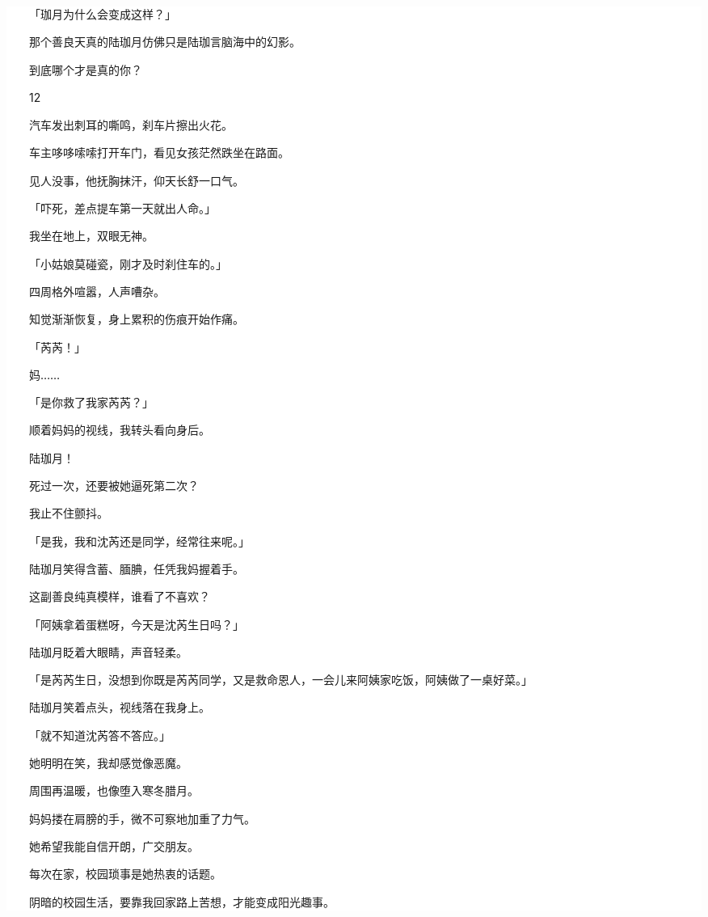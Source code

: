 &emsp;&emsp;「珈月为什么会变成这样？」  
  
&emsp;&emsp;那个善良天真的陆珈月仿佛只是陆珈言脑海中的幻影。  
  
&emsp;&emsp;到底哪个才是真的你？  
  
&emsp;&emsp;12  
  
&emsp;&emsp;汽车发出刺耳的嘶鸣，刹车片擦出火花。  
  
&emsp;&emsp;车主哆哆嗦嗦打开车门，看见女孩茫然跌坐在路面。  
  
&emsp;&emsp;见人没事，他抚胸抹汗，仰天长舒一口气。  
  
&emsp;&emsp;「吓死，差点提车第一天就出人命。」  
  
&emsp;&emsp;我坐在地上，双眼无神。  
  
&emsp;&emsp;「小姑娘莫碰瓷，刚才及时刹住车的。」  
  
&emsp;&emsp;四周格外喧嚣，人声嘈杂。  
  
&emsp;&emsp;知觉渐渐恢复，身上累积的伤痕开始作痛。  
  
&emsp;&emsp;「芮芮！」  
  
&emsp;&emsp;妈……  
  
&emsp;&emsp;「是你救了我家芮芮？」  
  
&emsp;&emsp;顺着妈妈的视线，我转头看向身后。  
  
&emsp;&emsp;陆珈月！  
  
&emsp;&emsp;死过一次，还要被她逼死第二次？  
  
&emsp;&emsp;我止不住颤抖。  
  
&emsp;&emsp;「是我，我和沈芮还是同学，经常往来呢。」  
  
&emsp;&emsp;陆珈月笑得含蓄、腼腆，任凭我妈握着手。  
  
&emsp;&emsp;这副善良纯真模样，谁看了不喜欢？  
  
&emsp;&emsp;「阿姨拿着蛋糕呀，今天是沈芮生日吗？」  
  
&emsp;&emsp;陆珈月眨着大眼睛，声音轻柔。  
  
&emsp;&emsp;「是芮芮生日，没想到你既是芮芮同学，又是救命恩人，一会儿来阿姨家吃饭，阿姨做了一桌好菜。」  
  
&emsp;&emsp;陆珈月笑着点头，视线落在我身上。  
  
&emsp;&emsp;「就不知道沈芮答不答应。」  
  
&emsp;&emsp;她明明在笑，我却感觉像恶魔。  
  
&emsp;&emsp;周围再温暖，也像堕入寒冬腊月。  
  
&emsp;&emsp;妈妈搂在肩膀的手，微不可察地加重了力气。  
  
&emsp;&emsp;她希望我能自信开朗，广交朋友。  
  
&emsp;&emsp;每次在家，校园琐事是她热衷的话题。  
  
&emsp;&emsp;阴暗的校园生活，要靠我回家路上苦想，才能变成阳光趣事。  
  
